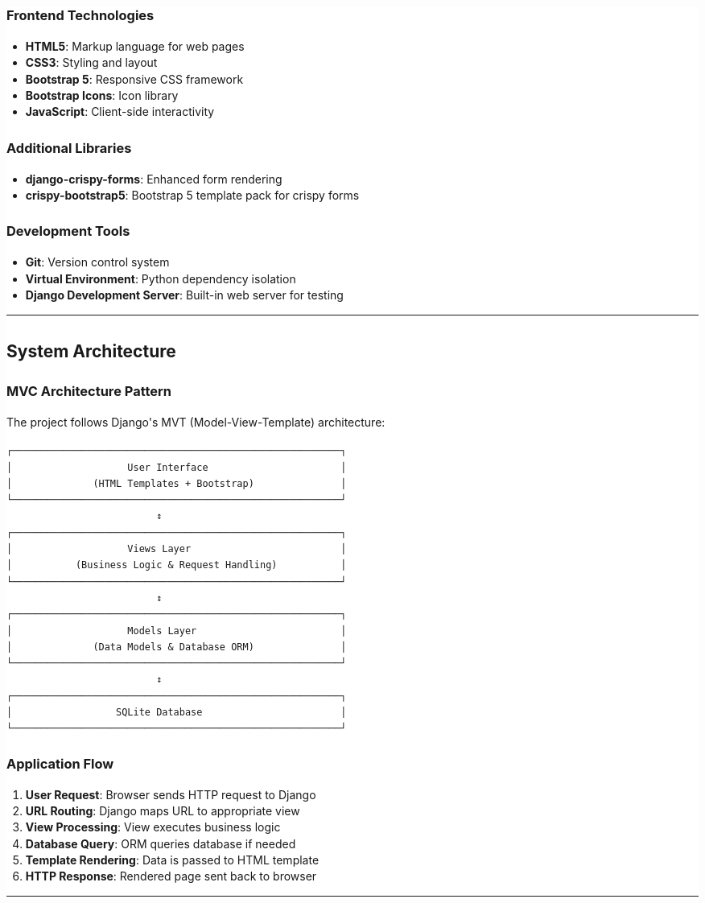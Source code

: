 ### Frontend Technologies
- **HTML5**: Markup language for web pages
- **CSS3**: Styling and layout
- **Bootstrap 5**: Responsive CSS framework
- **Bootstrap Icons**: Icon library
- **JavaScript**: Client-side interactivity

### Additional Libraries
- **django-crispy-forms**: Enhanced form rendering
- **crispy-bootstrap5**: Bootstrap 5 template pack for crispy forms

### Development Tools
- **Git**: Version control system
- **Virtual Environment**: Python dependency isolation
- **Django Development Server**: Built-in web server for testing

---

## System Architecture

### MVC Architecture Pattern

The project follows Django's MVT (Model-View-Template) architecture:

```
┌─────────────────────────────────────────────────────────┐
│                    User Interface                       │
│              (HTML Templates + Bootstrap)               │
└─────────────────────────────────────────────────────────┘
                          ↕
┌─────────────────────────────────────────────────────────┐
│                    Views Layer                          │
│           (Business Logic & Request Handling)           │
└─────────────────────────────────────────────────────────┘
                          ↕
┌─────────────────────────────────────────────────────────┐
│                    Models Layer                         │
│              (Data Models & Database ORM)               │
└─────────────────────────────────────────────────────────┘
                          ↕
┌─────────────────────────────────────────────────────────┐
│                  SQLite Database                        │
└─────────────────────────────────────────────────────────┘
```

### Application Flow

1. **User Request**: Browser sends HTTP request to Django
2. **URL Routing**: Django maps URL to appropriate view
3. **View Processing**: View executes business logic
4. **Database Query**: ORM queries database if needed
5. **Template Rendering**: Data is passed to HTML template
6. **HTTP Response**: Rendered page sent back to browser

---